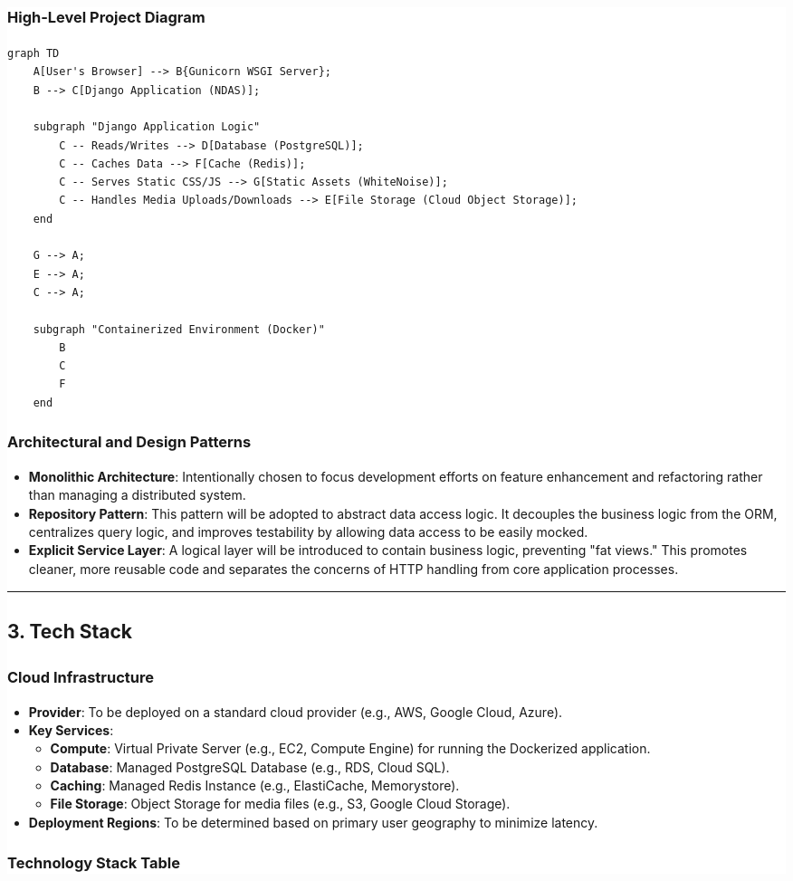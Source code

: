 ### High-Level Project Diagram

```mermaid
graph TD
    A[User's Browser] --> B{Gunicorn WSGI Server};
    B --> C[Django Application (NDAS)];

    subgraph "Django Application Logic"
        C -- Reads/Writes --> D[Database (PostgreSQL)];
        C -- Caches Data --> F[Cache (Redis)];
        C -- Serves Static CSS/JS --> G[Static Assets (WhiteNoise)];
        C -- Handles Media Uploads/Downloads --> E[File Storage (Cloud Object Storage)];
    end

    G --> A;
    E --> A;
    C --> A;

    subgraph "Containerized Environment (Docker)"
        B
        C
        F
    end
```

### Architectural and Design Patterns

  * **Monolithic Architecture**: Intentionally chosen to focus development efforts on feature enhancement and refactoring rather than managing a distributed system.
  * **Repository Pattern**: This pattern will be adopted to abstract data access logic. It decouples the business logic from the ORM, centralizes query logic, and improves testability by allowing data access to be easily mocked.
  * **Explicit Service Layer**: A logical layer will be introduced to contain business logic, preventing "fat views." This promotes cleaner, more reusable code and separates the concerns of HTTP handling from core application processes.

-----

## 3\. Tech Stack

### Cloud Infrastructure

  * **Provider**: To be deployed on a standard cloud provider (e.g., AWS, Google Cloud, Azure).
  * **Key Services**:
      * **Compute**: Virtual Private Server (e.g., EC2, Compute Engine) for running the Dockerized application.
      * **Database**: Managed PostgreSQL Database (e.g., RDS, Cloud SQL).
      * **Caching**: Managed Redis Instance (e.g., ElastiCache, Memorystore).
      * **File Storage**: Object Storage for media files (e.g., S3, Google Cloud Storage).
  * **Deployment Regions**: To be determined based on primary user geography to minimize latency.

### Technology Stack Table
